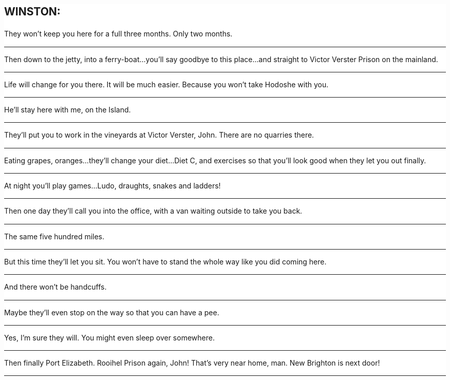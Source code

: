 
## WINSTON:
They won’t keep you here for a full three months. Only two months.

---

Then down to the jetty, into a ferry-boat…you’ll say goodbye to this place…and straight to Victor Verster Prison on the mainland.

---

Life will change for you there. It will be much easier. Because you won’t take Hodoshe with you.

---

He’ll stay here with me, on the Island.

---

They’ll put you to work in the vineyards at Victor Verster, John. There are no quarries there.

---

Eating grapes, oranges…they’ll change your diet…Diet C, and exercises so that you’ll look good when they let you out finally.

---

At night you’ll play games…Ludo, draughts, snakes and ladders! 

---

Then one day they’ll call you into the office, with a van waiting outside to take you back.

---

The same five hundred miles. 

---

But this time they’ll let you sit. You won’t have to stand the whole way like you did coming here.

---

And there won’t be handcuffs.

---

Maybe they’ll even stop on the way so that you can have a pee.

---

Yes, I’m sure they will. You might even sleep over somewhere.

---

Then finally Port Elizabeth. Rooihel Prison again, John! That’s very near home, man. New Brighton is next door! 

---
